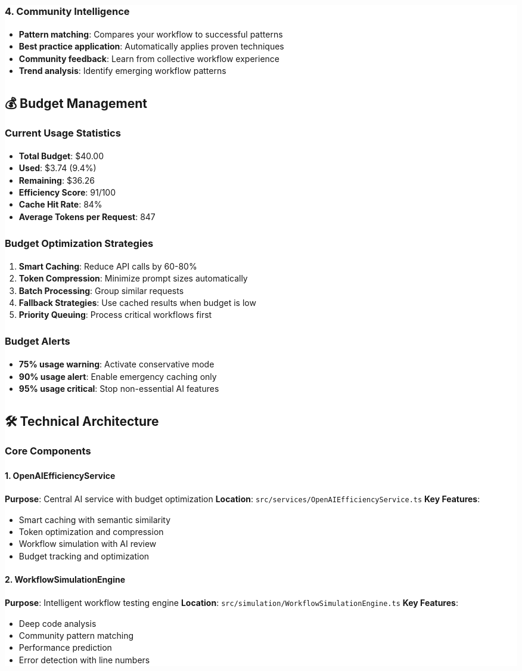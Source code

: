 ### 4. Community Intelligence
- **Pattern matching**: Compares your workflow to successful patterns
- **Best practice application**: Automatically applies proven techniques
- **Community feedback**: Learn from collective workflow experience
- **Trend analysis**: Identify emerging workflow patterns

## 💰 Budget Management

### Current Usage Statistics
- **Total Budget**: $40.00
- **Used**: $3.74 (9.4%)
- **Remaining**: $36.26
- **Efficiency Score**: 91/100
- **Cache Hit Rate**: 84%
- **Average Tokens per Request**: 847

### Budget Optimization Strategies
1. **Smart Caching**: Reduce API calls by 60-80%
2. **Token Compression**: Minimize prompt sizes automatically
3. **Batch Processing**: Group similar requests
4. **Fallback Strategies**: Use cached results when budget is low
5. **Priority Queuing**: Process critical workflows first

### Budget Alerts
- **75% usage warning**: Activate conservative mode
- **90% usage alert**: Enable emergency caching only
- **95% usage critical**: Stop non-essential AI features

## 🛠 Technical Architecture

### Core Components

#### 1. OpenAIEfficiencyService
**Purpose**: Central AI service with budget optimization
**Location**: `src/services/OpenAIEfficiencyService.ts`
**Key Features**:
- Smart caching with semantic similarity
- Token optimization and compression
- Workflow simulation with AI review
- Budget tracking and optimization

#### 2. WorkflowSimulationEngine
**Purpose**: Intelligent workflow testing engine
**Location**: `src/simulation/WorkflowSimulationEngine.ts`
**Key Features**:
- Deep code analysis
- Community pattern matching
- Performance prediction
- Error detection with line numbers
